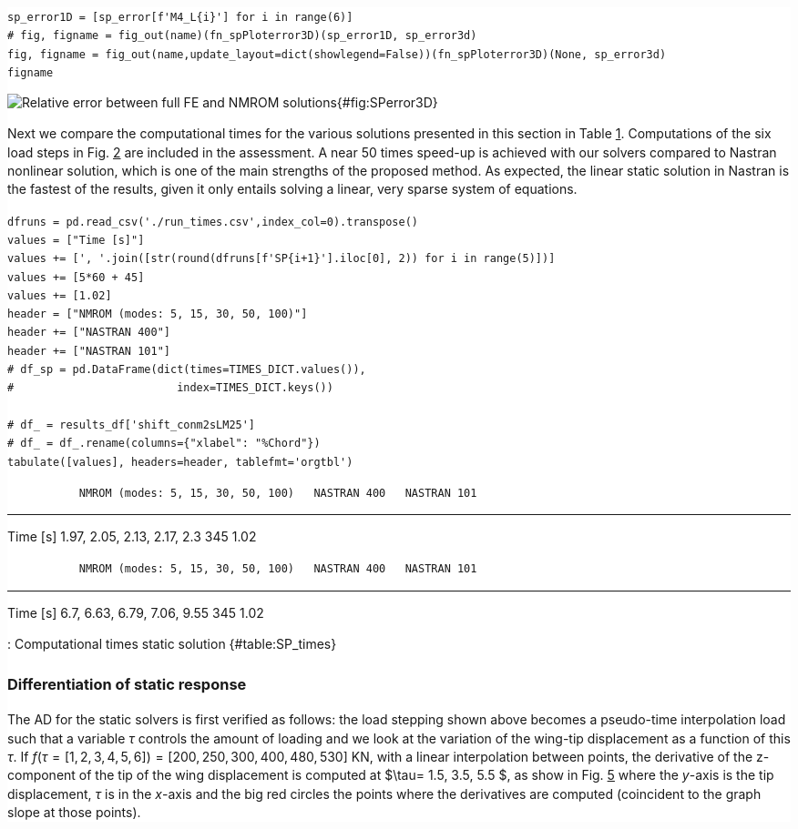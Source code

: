 ``` {#SPerror3D .python}
sp_error1D = [sp_error[f'M4_L{i}'] for i in range(6)]
# fig, figname = fig_out(name)(fn_spPloterror3D)(sp_error1D, sp_error3d)
fig, figname = fig_out(name,update_layout=dict(showlegend=False))(fn_spPloterror3D)(None, sp_error3d)
figname
```

![Relative error between full FE and NMROM
solutions](figs/SPerror3D.png){#fig:SPerror3D}

Next we compare the computational times for the various solutions
presented in this section in Table [1](#table:SP_times). Computations of
the six load steps in Fig. [2](#fig:SPWingsection) are included in the
assessment. A near 50 times speed-up is achieved with our solvers
compared to Nastran nonlinear solution, which is one of the main
strengths of the proposed method. As expected, the linear static
solution in Nastran is the fastest of the results, given it only entails
solving a linear, very sparse system of equations.

``` {#SP_times .python}
dfruns = pd.read_csv('./run_times.csv',index_col=0).transpose()
values = ["Time [s]"]
values += [', '.join([str(round(dfruns[f'SP{i+1}'].iloc[0], 2)) for i in range(5)])]
values += [5*60 + 45]
values += [1.02]
header = ["NMROM (modes: 5, 15, 30, 50, 100)"]
header += ["NASTRAN 400"]
header += ["NASTRAN 101"]
# df_sp = pd.DataFrame(dict(times=TIMES_DICT.values()),
#                         index=TIMES_DICT.keys())

# df_ = results_df['shift_conm2sLM25']
# df_ = df_.rename(columns={"xlabel": "%Chord"})
tabulate([values], headers=header, tablefmt='orgtbl')
```

               NMROM (modes: 5, 15, 30, 50, 100)   NASTRAN 400   NASTRAN 101
  ------------ ----------------------------------- ------------- -------------
  Time \[s\]   1.97, 2.05, 2.13, 2.17, 2.3         345           1.02

               NMROM (modes: 5, 15, 30, 50, 100)   NASTRAN 400   NASTRAN 101
  ------------ ----------------------------------- ------------- -------------
  Time \[s\]   6.7, 6.63, 6.79, 7.06, 9.55         345           1.02

  : Computational times static solution {#table:SP_times}

### Differentiation of static response

The AD for the static solvers is first verified as follows: the load
stepping shown above becomes a pseudo-time interpolation load such that
a variable $\tau$ controls the amount of loading and we look at the
variation of the wing-tip displacement as a function of this $\tau$. If
$f(\tau=[1, 2, 3, 4, 5, 6]) = [200, 250, 300, 400, 480, 530]$ KN, with a
linear interpolation between points, the derivative of the z-component
of the tip of the wing displacement is computed at
$\tau= 1.5, 3.5, 5.5 $, as show in Fig. [5](#fig:sp_ad) where the
$y$-axis is the tip displacement, $\tau$ is in the $x$-axis and the big
red circles the points where the derivatives are computed (coincident to
the graph slope at those points).
